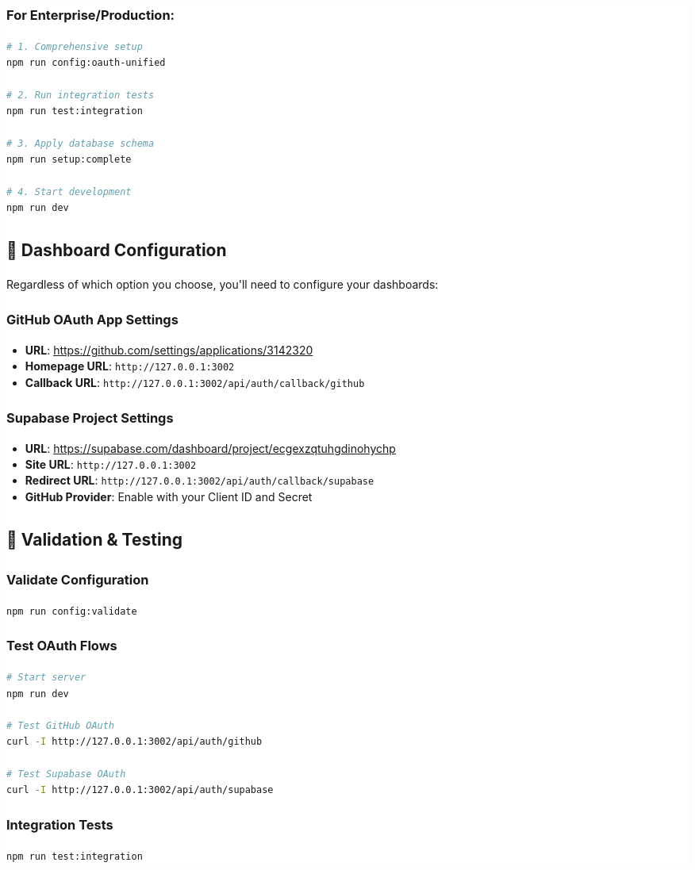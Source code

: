 ### For Enterprise/Production:
```bash
# 1. Comprehensive setup
npm run config:oauth-unified

# 2. Run integration tests
npm run test:integration

# 3. Apply database schema
npm run setup:complete

# 4. Start development
npm run dev
```

## 🔗 **Dashboard Configuration**

Regardless of which option you choose, you'll need to configure your dashboards:

### GitHub OAuth App Settings
- **URL**: https://github.com/settings/applications/3142320
- **Homepage URL**: `http://127.0.0.1:3002`
- **Callback URL**: `http://127.0.0.1:3002/api/auth/callback/github`

### Supabase Project Settings
- **URL**: https://supabase.com/dashboard/project/ecgexzqtuhgdinohychp
- **Site URL**: `http://127.0.0.1:3002`
- **Redirect URL**: `http://127.0.0.1:3002/api/auth/callback/supabase`
- **GitHub Provider**: Enable with your Client ID and Secret

## 🧪 **Validation & Testing**

### Validate Configuration
```bash
npm run config:validate
```

### Test OAuth Flows
```bash
# Start server
npm run dev

# Test GitHub OAuth
curl -I http://127.0.0.1:3002/api/auth/github

# Test Supabase OAuth  
curl -I http://127.0.0.1:3002/api/auth/supabase
```

### Integration Tests
```bash
npm run test:integration
```
